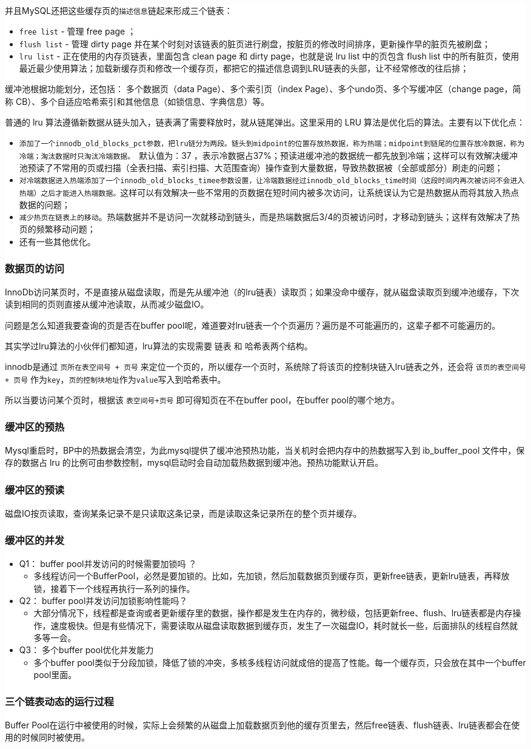 并且MySQL还把这些缓存页的`描述信息`链起来形成三个链表：

- `free list` - 管理 free page ； 
- `flush list` - 管理 dirty page 并在某个时刻对该链表的脏页进行刷盘，按脏页的修改时间排序，更新操作早的脏页先被刷盘； 
- `lru list` - 正在使用的内存页链表，里面包含 clean page 和 dirty page，也就是说 lru list 中的页包含 flush list 中的所有脏页，使用最近最少使用算法；加载新缓存页和修改一个缓存页，都把它的描述信息调到LRU链表的头部，让不经常修改的往后排；

缓冲池根据功能划分，还包括： 多个数据页（data Page）、多个索引页（index Page）、多个undo页、多个写缓冲区（change page，简称 CB）、多个自适应哈希索引和其他信息（如锁信息、字典信息）等。

普通的 lru 算法遵循新数据从链头加入，链表满了需要释放时，就从链尾弹出。这里采用的 LRU 算法是优化后的算法。主要有以下优化点：

- `添加了一个innodb_old_blocks_pct参数，把lru链分为两段。链头到midpoint的位置存放热数据，称为热端；midpoint到链尾的位置存放冷数据，称为冷端；淘汰数据时只淘汰冷端数据。 `默认值为：37 ，表示冷数据占37%；预读进缓冲池的数据统一都先放到冷端；这样可以有效解决缓冲池预读了不常用的页或扫描（全表扫描、索引扫描、大范围查询）操作查到大量数据，导致热数据被（全部或部分）刷走的问题；
- `对冷端数据进入热端添加了一个innodb_old_blocks_timee参数设置，让冷端数据经过innodb_old_blocks_time时间（这段时间内再次被访问不会进入热端）之后才能进入热端数据。`这样可以有效解决一些不常用的页数据在短时间内被多次访问，让系统误认为它是热数据从而将其放入热点数据的问题；
- `减少热页在链表上的移动`。热端数据并不是访问一次就移动到链头，而是热端数据后3/4的页被访问时，才移动到链头；这样有效解决了热页的频繁移动问题；
- 还有一些其他优化。

### 数据页的访问

InnoDb访问某页时，不是直接从磁盘读取，而是先从缓冲池（的lru链表）读取页；如果没命中缓存，就从磁盘读取页到缓冲池缓存，下次读到相同的页则直接从缓冲池读取，从而减少磁盘IO。

问题是怎么知道我要查询的页是否在buffer pool呢，难道要对lru链表一个个页遍历？遍历是不可能遍历的，这辈子都不可能遍历的。

其实学过lru算法的小伙伴们都知道，lru算法的实现需要 链表 和 哈希表两个结构。

innodb是通过 `页所在表空间号 + 页号` 来定位一个页的，所以缓存一个页时，系统除了将该页的控制块链入lru链表之外，还会将 `该页的表空间号 + 页号` 作为`key`，`页的控制块地址`作为`value`写入到哈希表中。

所以当要访问某个页时，根据该 `表空间号+页号` 即可得知页在不在buffer pool，在buffer pool的哪个地方。

### 缓冲区的预热

Mysql重启时，BP中的热数据会清空，为此mysql提供了缓冲池预热功能，当关机时会把内存中的热数据写入到 ib_buffer_pool 文件中，保存的数据占 lru 的比例可由参数控制，mysql启动时会自动加载热数据到缓冲池。预热功能默认开启。

### 缓冲区的预读

磁盘IO按页读取，查询某条记录不是只读取这条记录，而是读取这条记录所在的整个页并缓存。

### 缓冲区的并发

- Q1： buffer pool并发访问的时候需要加锁吗 ？
  - 多线程访问一个BufferPool，必然是要加锁的。比如，先加锁，然后加载数据页到缓存页，更新free链表，更新lru链表，再释放锁，接着下一个线程再执行一系列的操作。
- Q2： buffer pool并发访问加锁影响性能吗？
  - 大部分情况下，线程都是查询或者更新缓存里的数据，操作都是发生在内存的，微秒级，包括更新free、flush、lru链表都是内存操作，速度极快。但是有些情况下，需要读取从磁盘读取数据到缓存页，发生了一次磁盘IO，耗时就长一些，后面排队的线程自然就多等一会。
- Q3： 多个buffer pool优化并发能力
  - 多个buffer pool类似于分段加锁，降低了锁的冲突，多核多线程访问就成倍的提高了性能。每一个缓存页，只会放在其中一个buffer pool里面。

### 三个链表动态的运行过程

Buffer Pool在运行中被使用的时候，实际上会频繁的从磁盘上加载数据页到他的缓存页里去，然后free链表、flush链表、lru链表都会在使用的时候同时被使用。
